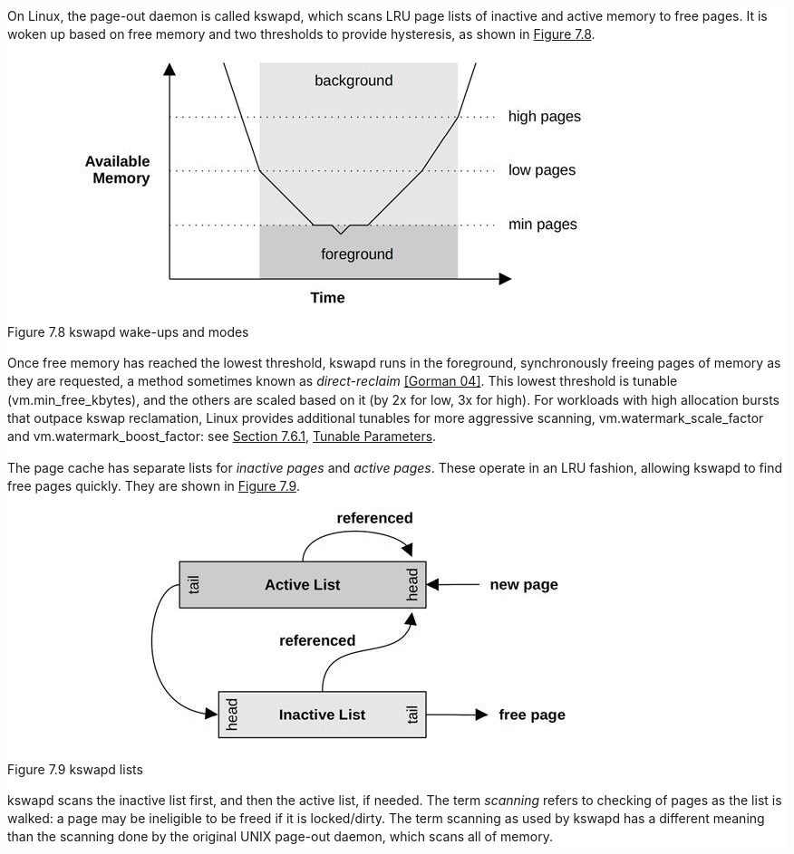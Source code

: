 On Linux, the page-out daemon is called kswapd, which scans LRU page lists of inactive and active memory to free pages. It is woken up based on free memory and two thresholds to provide hysteresis, as shown in [Figure 7.8](ch07.md).

![Images](assets/07fig08.jpg)

Figure 7.8 kswapd wake-ups and modes

Once free memory has reached the lowest threshold, kswapd runs in the foreground, synchronously freeing pages of memory as they are requested, a method sometimes known as *direct-reclaim* [\[Gorman 04\]](ch07.md). This lowest threshold is tunable (vm.min\_free\_kbytes), and the others are scaled based on it (by 2x for low, 3x for high). For workloads with high allocation bursts that outpace kswap reclamation, Linux provides additional tunables for more aggressive scanning, vm.watermark\_scale\_factor and vm.watermark\_boost\_factor: see [Section 7.6.1](ch07.md), [Tunable Parameters](ch07.md).

The page cache has separate lists for *inactive pages* and *active pages*. These operate in an LRU fashion, allowing kswapd to find free pages quickly. They are shown in [Figure 7.9](ch07.md).

![Images](assets/07fig09.jpg)

Figure 7.9 kswapd lists

kswapd scans the inactive list first, and then the active list, if needed. The term *scanning* refers to checking of pages as the list is walked: a page may be ineligible to be freed if it is locked/dirty. The term scanning as used by kswapd has a different meaning than the scanning done by the original UNIX page-out daemon, which scans all of memory.
